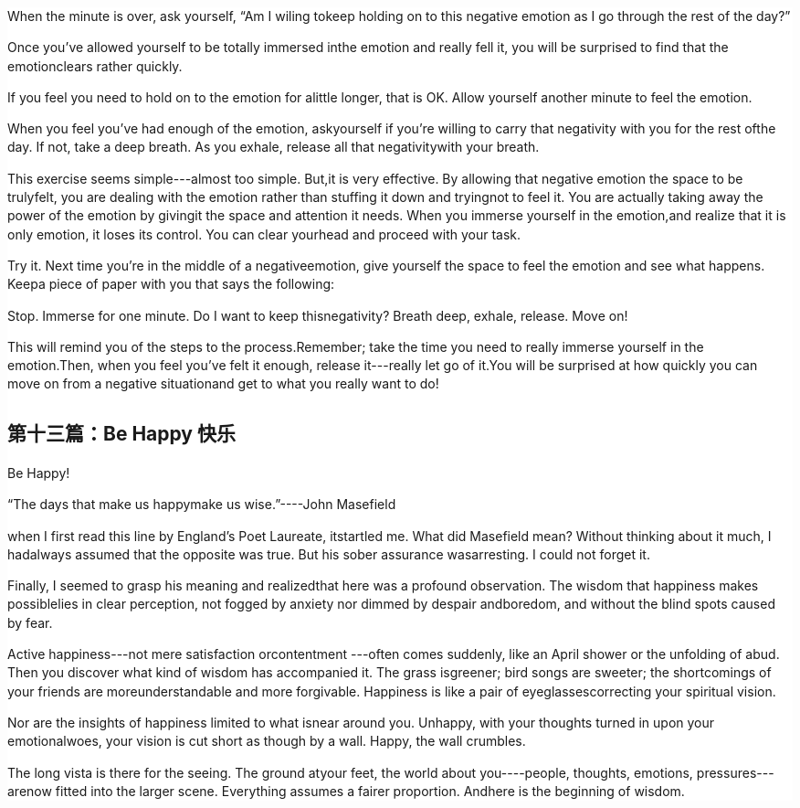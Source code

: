 When the minute is over, ask yourself, “Am I wiling tokeep holding on to this negative emotion as I go through the rest of the day?”

Once you’ve allowed yourself to be totally immersed inthe emotion and really fell it, you will be surprised to find that the emotionclears rather quickly.

If you feel you need to hold on to the emotion for alittle longer, that is OK. Allow yourself another minute to feel the emotion.

When you feel you’ve had enough of the emotion, askyourself if you’re willing to carry that negativity with you for the rest ofthe day. If not, take a deep breath. As you exhale, release all that negativitywith your breath.

This exercise seems simple---almost too simple. But,it is very effective. By allowing that negative emotion the space to be trulyfelt, you are dealing with the emotion rather than stuffing it down and tryingnot to feel it. You are actually taking away the power of the emotion by givingit the space and attention it needs. When you immerse yourself in the emotion,and realize that it is only emotion, it loses its control. You can clear yourhead and proceed with your task.

Try it. Next time you’re in the middle of a negativeemotion, give yourself the space to feel the emotion and see what happens. Keepa piece of paper with you that says the following:

Stop. Immerse for one minute. Do I want to keep thisnegativity? Breath deep, exhale, release. Move on!

This will remind you of the steps to the process.Remember; take the time you need to really immerse yourself in the emotion.Then, when you feel you’ve felt it enough, release it---really let go of it.You will be surprised at how quickly you can move on from a negative situationand get to what you really want to do!

## 第十三篇：Be Happy 快乐

Be Happy!

“The days that make us happymake us wise.”----John Masefield

when I first read this line by England’s Poet Laureate, itstartled me. What did Masefield mean? Without thinking about it much, I hadalways assumed that the opposite was true. But his sober assurance wasarresting. I could not forget it.

Finally, I seemed to grasp his meaning and realizedthat here was a profound observation. The wisdom that happiness makes possiblelies in clear perception, not fogged by anxiety nor dimmed by despair andboredom, and without the blind spots caused by fear.

Active happiness---not mere satisfaction orcontentment ---often comes suddenly, like an April shower or the unfolding of abud. Then you discover what kind of wisdom has accompanied it. The grass isgreener; bird songs are sweeter; the shortcomings of your friends are moreunderstandable and more forgivable. Happiness is like a pair of eyeglassescorrecting your spiritual vision.

Nor are the insights of happiness limited to what isnear around you. Unhappy, with your thoughts turned in upon your emotionalwoes, your vision is cut short as though by a wall. Happy, the wall crumbles.

The long vista is there for the seeing. The ground atyour feet, the world about you----people, thoughts, emotions, pressures---arenow fitted into the larger scene. Everything assumes a fairer proportion. Andhere is the beginning of wisdom.
